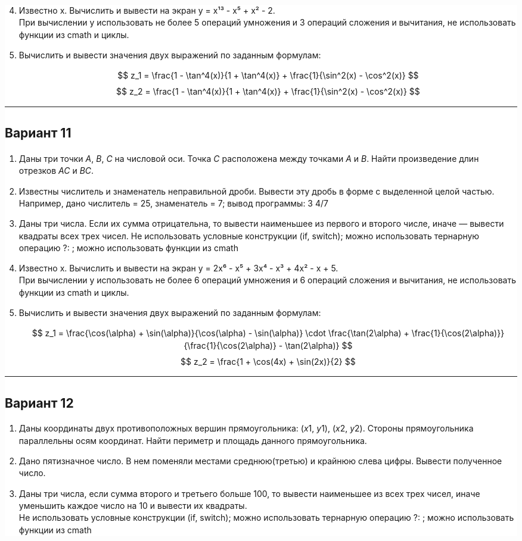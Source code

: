 4. Известно х. Вычислить и вывести на экран у = х¹³ - х⁵ + х² - 2.  
   При вычислении у использовать не более 5 операций умножения и 3 операций сложения и вычитания, не использовать функции из cmath и циклы.

5. Вычислить и вывести значения двух выражений по заданным формулам:

   $$
   z_1 = \frac{1 - \tan^4(x)}{1 + \tan^4(x)} + \frac{1}{\sin^2(x) - \cos^2(x)}
   $$
   $$
   z_2 = \frac{1 - \tan^4(x)}{1 + \tan^4(x)} + \frac{1}{\sin^2(x) - \cos^2(x)}
   $$

---

## Вариант 11

1. Даны три точки *A*, *B*, *C* на числовой оси. Точка *C* расположена между точками *A* и *B*. Найти произведение длин отрезков *AC* и *BC*.

2. Известны числитель и знаменатель неправильной дроби. Вывести эту дробь в форме с выделенной целой частью. Например, дано числитель = 25, знаменатель = 7; вывод программы: 3 4/7

3. Даны три числа. Если их сумма отрицательна, то вывести наименьшее из первого и второго числе, иначе — вывести квадраты всех трех чисел. Не использовать условные конструкции (if, switch); можно использовать тернарную операцию ?: ; можно использовать функции из cmath

4. Известно х. Вычислить и вывести на экран у = 2х⁶ - х⁵ + 3х⁴ - х³ + 4х² - х + 5.  
   При вычислении у использовать не более 6 операций умножения и 6 операций сложения и вычитания, не использовать функции из cmath и циклы.

5. Вычислить и вывести значения двух выражений по заданным формулам:

   $$
   z_1 = \frac{\cos(\alpha) + \sin(\alpha)}{\cos(\alpha) - \sin(\alpha)} \cdot \frac{\tan(2\alpha) + \frac{1}{\cos(2\alpha)}}{\frac{1}{\cos(2\alpha)} - \tan(2\alpha)}
   $$
   $$
   z_2 = \frac{1 + \cos(4x) + \sin(2x)}{2}
   $$

---

## Вариант 12

1. Даны координаты двух противоположных вершин прямоугольника: (*x*1, *y*1), (*x*2, *y*2). Стороны прямоугольника параллельны осям координат. Найти периметр и площадь данного прямоугольника.

2. Дано пятизначное число. В нем поменяли местами среднюю(третью) и крайнюю слева цифры. Вывести полученное число.

3. Даны три числа, если сумма второго и третьего больше 100, то вывести наименьшее из всех трех чисел, иначе уменьшить каждое число на 10 и вывести их квадраты.  
   Не использовать условные конструкции (if, switch); можно использовать тернарную операцию ?: ; можно использовать функции из cmath
